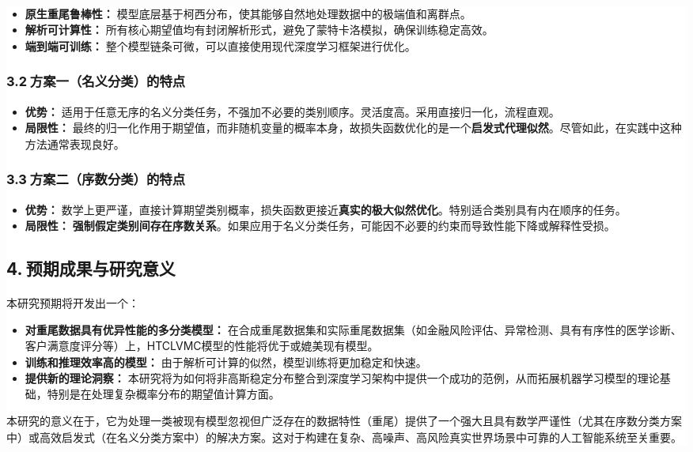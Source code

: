*   **原生重尾鲁棒性：** 模型底层基于柯西分布，使其能够自然地处理数据中的极端值和离群点。
*   **解析可计算性：** 所有核心期望值均有封闭解析形式，避免了蒙特卡洛模拟，确保训练稳定高效。
*   **端到端可训练：** 整个模型链条可微，可以直接使用现代深度学习框架进行优化。

### 3.2 方案一（名义分类）的特点

*   **优势：** 适用于任意无序的名义分类任务，不强加不必要的类别顺序。灵活度高。采用直接归一化，流程直观。
*   **局限性：** 最终的归一化作用于期望值，而非随机变量的概率本身，故损失函数优化的是一个**启发式代理似然**。尽管如此，在实践中这种方法通常表现良好。

### 3.3 方案二（序数分类）的特点

*   **优势：** 数学上更严谨，直接计算期望类别概率，损失函数更接近**真实的极大似然优化**。特别适合类别具有内在顺序的任务。
*   **局限性：** **强制假定类别间存在序数关系**。如果应用于名义分类任务，可能因不必要的约束而导致性能下降或解释性受损。

## 4. 预期成果与研究意义

本研究预期将开发出一个：

*   **对重尾数据具有优异性能的多分类模型：** 在合成重尾数据集和实际重尾数据集（如金融风险评估、异常检测、具有有序性的医学诊断、客户满意度评分等）上，HTCLVMC模型的性能将优于或媲美现有模型。
*   **训练和推理效率高的模型：** 由于解析可计算的似然，模型训练将更加稳定和快速。
*   **提供新的理论洞察：** 本研究将为如何将非高斯稳定分布整合到深度学习架构中提供一个成功的范例，从而拓展机器学习模型的理论基础，特别是在处理复杂概率分布的期望值计算方面。

本研究的意义在于，它为处理一类被现有模型忽视但广泛存在的数据特性（重尾）提供了一个强大且具有数学严谨性（尤其在序数分类方案中）或高效启发式（在名义分类方案中）的解决方案。这对于构建在复杂、高噪声、高风险真实世界场景中可靠的人工智能系统至关重要。
